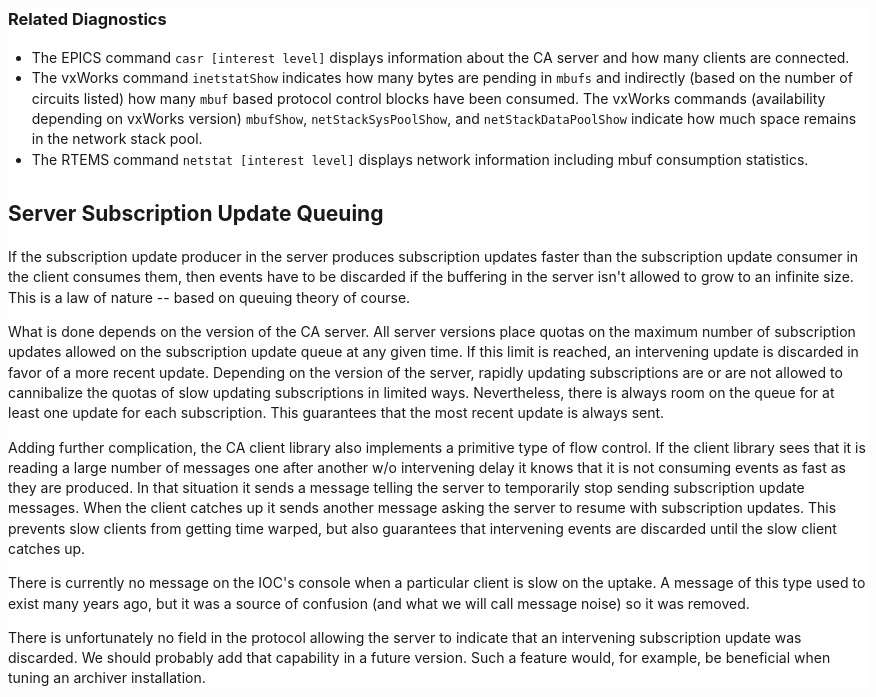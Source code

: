 ### Related Diagnostics

-   The EPICS command `casr [interest level]` displays information
    about the CA server and how many clients are connected.
-   The vxWorks command `inetstatShow` indicates how many bytes are
    pending in `mbufs` and indirectly (based on the number of circuits
    listed) how many `mbuf` based protocol control blocks have been
    consumed. The vxWorks commands (availability depending on vxWorks
    version) `mbufShow`, `netStackSysPoolShow`, and `netStackDataPoolShow`
    indicate how much space remains in the network stack pool.
-   The RTEMS command `netstat [interest level]` displays network
    information including mbuf consumption statistics.

## Server Subscription Update Queuing

If the subscription update producer in the server produces subscription
updates faster than the subscription update consumer in the client
consumes them, then events have to be discarded if the buffering in the
server isn't allowed to grow to an infinite size. This is a law of
nature -- based on queuing theory of course.

What is done depends on the version of the CA server. All server
versions place quotas on the maximum number of subscription updates
allowed on the subscription update queue at any given time. If this
limit is reached, an intervening update is discarded in favor of a more
recent update. Depending on the version of the server, rapidly updating
subscriptions are or are not allowed to cannibalize the quotas of slow
updating subscriptions in limited ways. Nevertheless, there is always
room on the queue for at least one update for each subscription. This
guarantees that the most recent update is always sent.

Adding further complication, the CA client library also implements a
primitive type of flow control. If the client library sees that it is
reading a large number of messages one after another w/o intervening
delay it knows that it is not consuming events as fast as they are
produced. In that situation it sends a message telling the server to
temporarily stop sending subscription update messages. When the client
catches up it sends another message asking the server to resume with
subscription updates. This prevents slow clients from getting time
warped, but also guarantees that intervening events are discarded until
the slow client catches up.

There is currently no message on the IOC's console when a particular
client is slow on the uptake. A message of this type used to exist many
years ago, but it was a source of confusion (and what we will call
message noise) so it was removed.

There is unfortunately no field in the protocol allowing the server to
indicate that an intervening subscription update was discarded. We
should probably add that capability in a future version. Such a feature
would, for example, be beneficial when tuning an archiver installation.
